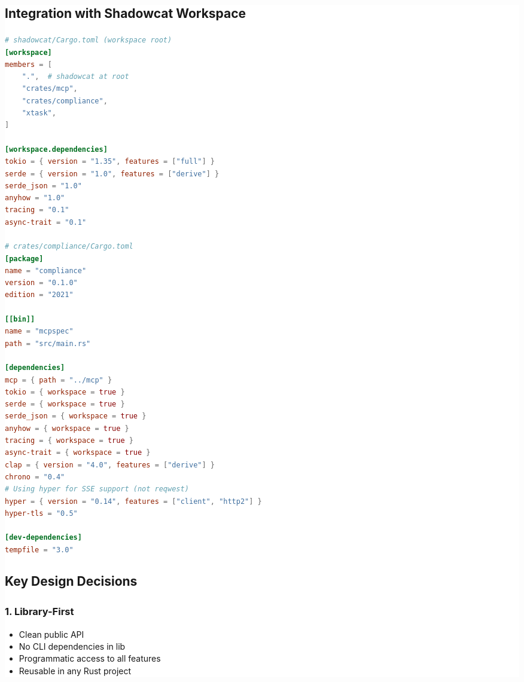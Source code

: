 ## Integration with Shadowcat Workspace

```toml
# shadowcat/Cargo.toml (workspace root)
[workspace]
members = [
    ".",  # shadowcat at root
    "crates/mcp",
    "crates/compliance",
    "xtask",
]

[workspace.dependencies]
tokio = { version = "1.35", features = ["full"] }
serde = { version = "1.0", features = ["derive"] }
serde_json = "1.0"
anyhow = "1.0"
tracing = "0.1"
async-trait = "0.1"

# crates/compliance/Cargo.toml
[package]
name = "compliance"
version = "0.1.0"
edition = "2021"

[[bin]]
name = "mcpspec"
path = "src/main.rs"

[dependencies]
mcp = { path = "../mcp" }
tokio = { workspace = true }
serde = { workspace = true }
serde_json = { workspace = true }
anyhow = { workspace = true }
tracing = { workspace = true }
async-trait = { workspace = true }
clap = { version = "4.0", features = ["derive"] }
chrono = "0.4"
# Using hyper for SSE support (not reqwest)
hyper = { version = "0.14", features = ["client", "http2"] }
hyper-tls = "0.5"

[dev-dependencies]
tempfile = "3.0"
```

## Key Design Decisions

### 1. Library-First
- Clean public API
- No CLI dependencies in lib
- Programmatic access to all features
- Reusable in any Rust project
